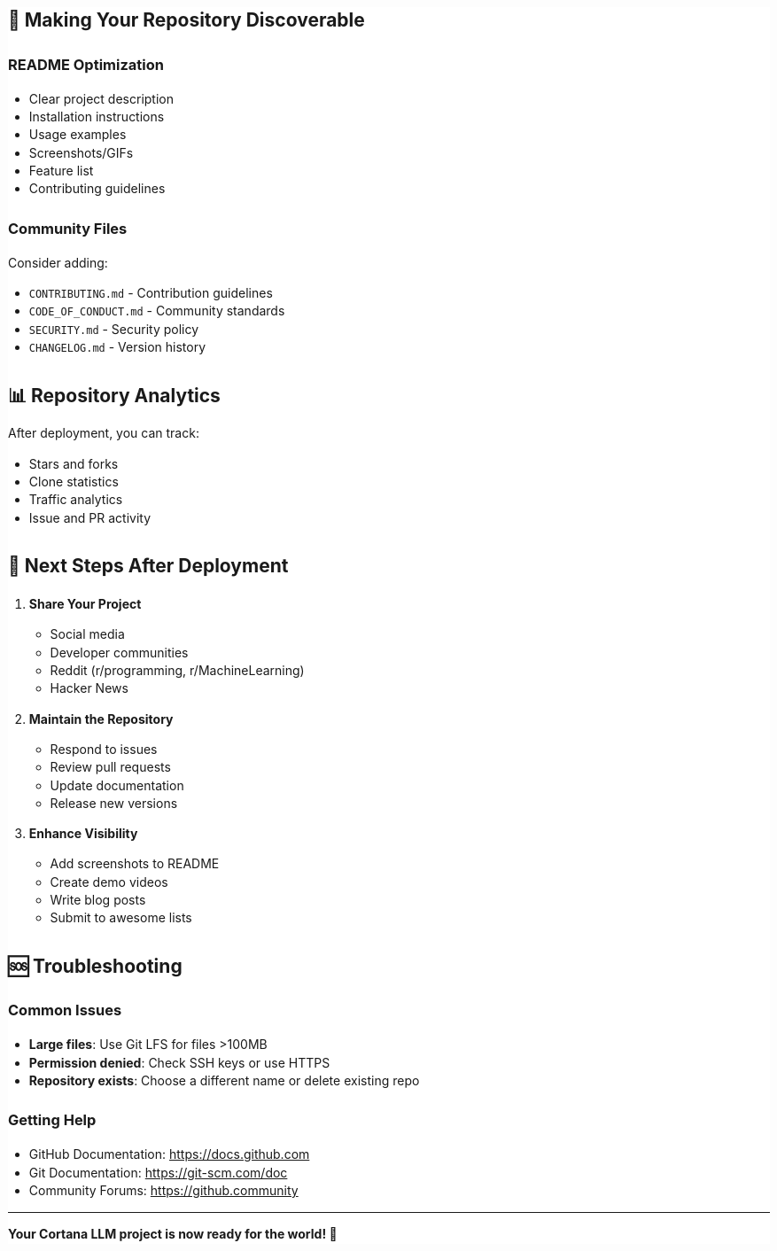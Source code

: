 ## 🌟 Making Your Repository Discoverable

### README Optimization
- Clear project description
- Installation instructions
- Usage examples
- Screenshots/GIFs
- Feature list
- Contributing guidelines

### Community Files
Consider adding:
- `CONTRIBUTING.md` - Contribution guidelines
- `CODE_OF_CONDUCT.md` - Community standards
- `SECURITY.md` - Security policy
- `CHANGELOG.md` - Version history

## 📊 Repository Analytics

After deployment, you can track:
- Stars and forks
- Clone statistics
- Traffic analytics
- Issue and PR activity

## 🎯 Next Steps After Deployment

1. **Share Your Project**
   - Social media
   - Developer communities
   - Reddit (r/programming, r/MachineLearning)
   - Hacker News

2. **Maintain the Repository**
   - Respond to issues
   - Review pull requests
   - Update documentation
   - Release new versions

3. **Enhance Visibility**
   - Add screenshots to README
   - Create demo videos
   - Write blog posts
   - Submit to awesome lists

## 🆘 Troubleshooting

### Common Issues
- **Large files**: Use Git LFS for files >100MB
- **Permission denied**: Check SSH keys or use HTTPS
- **Repository exists**: Choose a different name or delete existing repo

### Getting Help
- GitHub Documentation: https://docs.github.com
- Git Documentation: https://git-scm.com/doc
- Community Forums: https://github.community

---

**Your Cortana LLM project is now ready for the world! 🚀**
